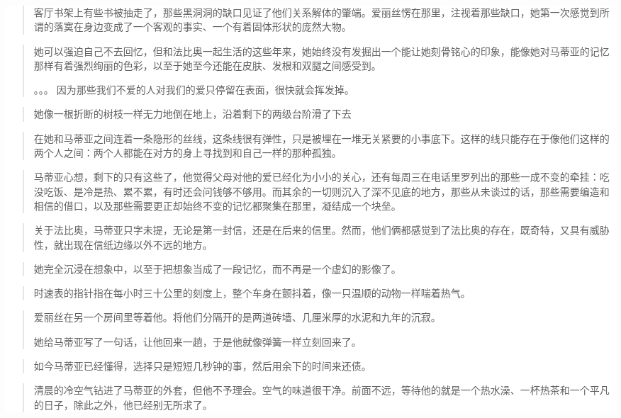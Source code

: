 > 客厅书架上有些书被抽走了，那些黑洞洞的缺口见证了他们关系解体的肇端。爱丽丝愣在那里，注视着那些缺口，她第一次感觉到所谓的落寞在身边变成了一个客观的事实、一个有着固体形状的庞然大物。

> 她可以强迫自己不去回忆，但和法比奥一起生活的这些年来，她始终没有发掘出一个能让她刻骨铭心的印象，能像她对马蒂亚的记忆那样有着强烈绚丽的色彩，以至于她至今还能在皮肤、发根和双腿之间感受到。
>
> 。。。
> 因为那些我们不爱的人对我们的爱只停留在表面，很快就会挥发掉。

> 她像一根折断的树枝一样无力地倒在地上，沿着剩下的两级台阶滑了下去

> 在她和马蒂亚之间连着一条隐形的丝线，这条线很有弹性，只是被埋在一堆无关紧要的小事底下。这样的线只能存在于像他们这样的两个人之间：两个人都能在对方的身上寻找到和自己一样的那种孤独。

> 马蒂亚心想，剩下的只有这些了，他觉得父母对他的爱已经化为小小的关心，还有每周三在电话里罗列出的那些一成不变的牵挂：吃没吃饭、是冷是热、累不累，有时还会问钱够不够用。而其余的一切则沉入了深不见底的地方，那些从未谈过的话，那些需要编造和相信的借口，以及那些需要更正却始终不变的记忆都聚集在那里，凝结成一个块垒。

> 关于法比奥，马蒂亚只字未提，无论是第一封信，还是在后来的信里。然而，他们俩都感觉到了法比奥的存在，既奇特，又具有威胁性，就出现在信纸边缘以外不远的地方。

> 她完全沉浸在想象中，以至于把想象当成了一段记忆，而不再是一个虚幻的影像了。

> 时速表的指针指在每小时三十公里的刻度上，整个车身在颤抖着，像一只温顺的动物一样喘着热气。

> 爱丽丝在另一个房间里等着他。将他们分隔开的是两道砖墙、几厘米厚的水泥和九年的沉寂。
>
> 她给马蒂亚写了一句话，让他回来一趟，于是他就像弹簧一样立刻回来了。

> 如今马蒂亚已经懂得，选择只是短短几秒钟的事，然后用余下的时间来还债。

> 清晨的冷空气钻进了马蒂亚的外套，但他不予理会。空气的味道很干净。前面不远，等待他的就是一个热水澡、一杯热茶和一个平凡的日子，除此之外，他已经别无所求了。
















